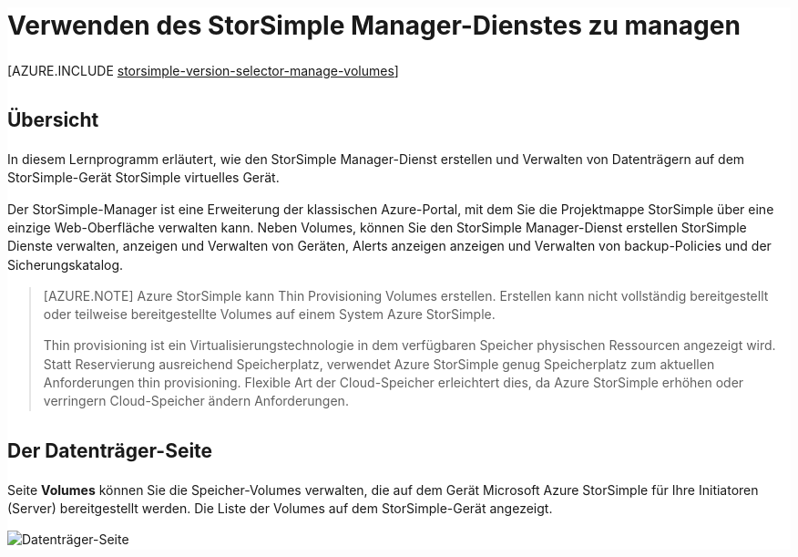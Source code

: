 <properties
   pageTitle="StorSimple-Volumes verwalten | Microsoft Azure"
   description="Erläutert das Hinzufügen, ändern, überwachen und StorSimple-Volumes löschen und zu offline ggf.."
   services="storsimple"
   documentationCenter="NA"
   authors="SharS"
   manager="carmonm"
   editor="" />
<tags
   ms.service="storsimple"
   ms.devlang="NA"
   ms.topic="article"
   ms.tgt_pltfrm="NA"
   ms.workload="TBD"
   ms.date="05/11/2016"
   ms.author="v-sharos" />

# <a name="use-the-storsimple-manager-service-to-manage-volumes"></a>Verwenden des StorSimple Manager-Dienstes zu managen

[AZURE.INCLUDE [storsimple-version-selector-manage-volumes](../../includes/storsimple-version-selector-manage-volumes.md)]

## <a name="overview"></a>Übersicht

In diesem Lernprogramm erläutert, wie den StorSimple Manager-Dienst erstellen und Verwalten von Datenträgern auf dem StorSimple-Gerät StorSimple virtuelles Gerät.

Der StorSimple-Manager ist eine Erweiterung der klassischen Azure-Portal, mit dem Sie die Projektmappe StorSimple über eine einzige Web-Oberfläche verwalten kann. Neben Volumes, können Sie den StorSimple Manager-Dienst erstellen StorSimple Dienste verwalten, anzeigen und Verwalten von Geräten, Alerts anzeigen anzeigen und Verwalten von backup-Policies und der Sicherungskatalog.

> [AZURE.NOTE] Azure StorSimple kann Thin Provisioning Volumes erstellen. Erstellen kann nicht vollständig bereitgestellt oder teilweise bereitgestellte Volumes auf einem System Azure StorSimple.
>
> Thin provisioning ist ein Virtualisierungstechnologie in dem verfügbaren Speicher physischen Ressourcen angezeigt wird. Statt Reservierung ausreichend Speicherplatz, verwendet Azure StorSimple genug Speicherplatz zum aktuellen Anforderungen thin provisioning. Flexible Art der Cloud-Speicher erleichtert dies, da Azure StorSimple erhöhen oder verringern Cloud-Speicher ändern Anforderungen.

## <a name="the-volumes-page"></a>Der Datenträger-Seite

Seite **Volumes** können Sie die Speicher-Volumes verwalten, die auf dem Gerät Microsoft Azure StorSimple für Ihre Initiatoren (Server) bereitgestellt werden. Die Liste der Volumes auf dem StorSimple-Gerät angezeigt.

 ![Datenträger-Seite](./media/storsimple-manage-volumes/HCS_VolumesPage.png)
